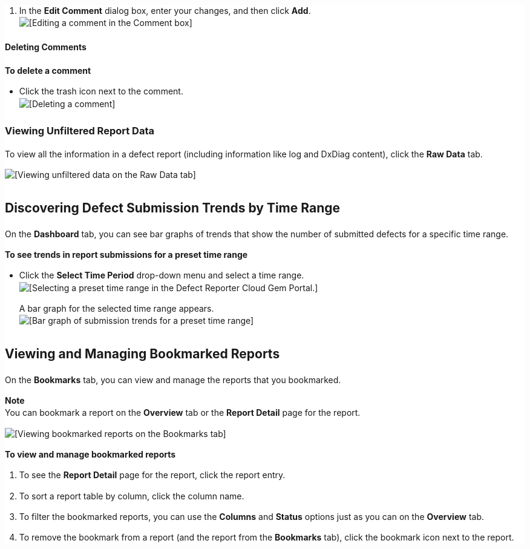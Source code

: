 1. In the **Edit Comment** dialog box, enter your changes, and then click **Add**\.  
![\[Editing a comment in the Comment box\]](http://docs.aws.amazon.com/lumberyard/latest/userguide/images/cloud-canvas-cloud-gem-defect-reporter-cgp-16.png)

#### Deleting Comments<a name="cloud-canvas-cloud-gem-defect-reporter-cgp-deleting-comments"></a>

**To delete a comment**
+ Click the trash icon next to the comment\.  
![\[Deleting a comment\]](http://docs.aws.amazon.com/lumberyard/latest/userguide/images/cloud-canvas-cloud-gem-defect-reporter-cgp-17.png)

### Viewing Unfiltered Report Data<a name="cloud-canvas-cloud-gem-defect-reporter-cgp-viewing-raw-report-data"></a>

To view all the information in a defect report \(including information like log and DxDiag content\), click the **Raw Data** tab\.

![\[Viewing unfiltered data on the Raw Data tab\]](http://docs.aws.amazon.com/lumberyard/latest/userguide/images/cloud-canvas-cloud-gem-defect-reporter-cgp-18.png)

## Discovering Defect Submission Trends by Time Range<a name="cloud-canvas-cloud-gem-defect-reporter-cgp-defect-submission-time-ranges"></a>

On the **Dashboard** tab, you can see bar graphs of trends that show the number of submitted defects for a specific time range\.

**To see trends in report submissions for a preset time range**
+ Click the **Select Time Period** drop\-down menu and select a time range\.  
![\[Selecting a preset time range in the Defect Reporter Cloud Gem Portal.\]](http://docs.aws.amazon.com/lumberyard/latest/userguide/images/cloud-canvas-cloud-gem-defect-reporter-cgp-19.png)

  A bar graph for the selected time range appears\.  
![\[Bar graph of submission trends for a preset time range\]](http://docs.aws.amazon.com/lumberyard/latest/userguide/images/cloud-canvas-cloud-gem-defect-reporter-cgp-20.png)

## Viewing and Managing Bookmarked Reports<a name="cloud-canvas-cloud-gem-defect-reporter-cgp-bookmarked-reports"></a>

On the **Bookmarks** tab, you can view and manage the reports that you bookmarked\.

**Note**  
You can bookmark a report on the **Overview** tab or the **Report Detail** page for the report\.

![\[Viewing bookmarked reports on the Bookmarks tab\]](http://docs.aws.amazon.com/lumberyard/latest/userguide/images/cloud-canvas-cloud-gem-defect-reporter-cgp-21.png)

**To view and manage bookmarked reports**

1. To see the **Report Detail** page for the report, click the report entry\.

1. To sort a report table by column, click the column name\.

1. To filter the bookmarked reports, you can use the **Columns** and **Status** options just as you can on the **Overview** tab\.

1. To remove the bookmark from a report \(and the report from the **Bookmarks** tab\), click the bookmark icon next to the report\.
